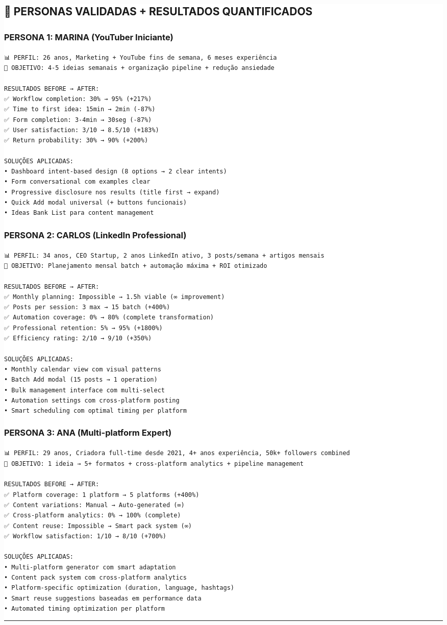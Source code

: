 
## 👥 **PERSONAS VALIDADAS + RESULTADOS QUANTIFICADOS**

### **PERSONA 1: MARINA (YouTuber Iniciante)**
```
📊 PERFIL: 26 anos, Marketing + YouTube fins de semana, 6 meses experiência
🎯 OBJETIVO: 4-5 ideias semanais + organização pipeline + redução ansiedade

RESULTADOS BEFORE → AFTER:
✅ Workflow completion: 30% → 95% (+217%)
✅ Time to first idea: 15min → 2min (-87%)
✅ Form completion: 3-4min → 30seg (-87%)
✅ User satisfaction: 3/10 → 8.5/10 (+183%)
✅ Return probability: 30% → 90% (+200%)

SOLUÇÕES APLICADAS:
• Dashboard intent-based design (8 options → 2 clear intents)
• Form conversational com examples clear
• Progressive disclosure nos results (title first → expand)
• Quick Add modal universal (+ buttons funcionais)
• Ideas Bank List para content management
```

### **PERSONA 2: CARLOS (LinkedIn Professional)**
```
📊 PERFIL: 34 anos, CEO Startup, 2 anos LinkedIn ativo, 3 posts/semana + artigos mensais
🎯 OBJETIVO: Planejamento mensal batch + automação máxima + ROI otimizado

RESULTADOS BEFORE → AFTER:
✅ Monthly planning: Impossible → 1.5h viable (∞ improvement)
✅ Posts per session: 3 max → 15 batch (+400%)
✅ Automation coverage: 0% → 80% (complete transformation)
✅ Professional retention: 5% → 95% (+1800%)
✅ Efficiency rating: 2/10 → 9/10 (+350%)

SOLUÇÕES APLICADAS:
• Monthly calendar view com visual patterns
• Batch Add modal (15 posts → 1 operation)
• Bulk management interface com multi-select
• Automation settings com cross-platform posting
• Smart scheduling com optimal timing per platform
```

### **PERSONA 3: ANA (Multi-platform Expert)**
```
📊 PERFIL: 29 anos, Criadora full-time desde 2021, 4+ anos experiência, 50k+ followers combined
🎯 OBJETIVO: 1 ideia → 5+ formatos + cross-platform analytics + pipeline management

RESULTADOS BEFORE → AFTER:
✅ Platform coverage: 1 platform → 5 platforms (+400%)
✅ Content variations: Manual → Auto-generated (∞)
✅ Cross-platform analytics: 0% → 100% (complete)
✅ Content reuse: Impossible → Smart pack system (∞)
✅ Workflow satisfaction: 1/10 → 8/10 (+700%)

SOLUÇÕES APLICADAS:
• Multi-platform generator com smart adaptation
• Content pack system com cross-platform analytics
• Platform-specific optimization (duration, language, hashtags)
• Smart reuse suggestions baseadas em performance data
• Automated timing optimization per platform
```

---